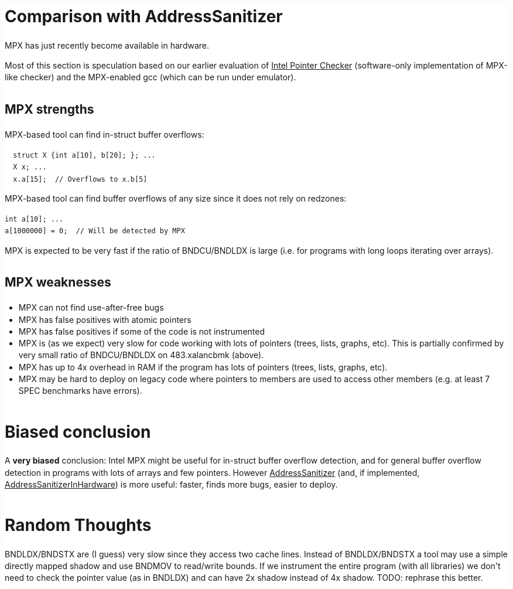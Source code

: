 
# Comparison with AddressSanitizer
MPX has just recently become available in hardware.

Most of this section is speculation based on our earlier evaluation of
[Intel Pointer Checker](http://software.intel.com/en-us/articles/pointer-checker-feature-in-intel-parallel-studio-xe-2013-how-is-it-different-from-static)
(software-only implementation of MPX-like checker) and the MPX-enabled gcc (which can be run under emulator).

## MPX strengths
MPX-based tool can find in-struct buffer overflows:
```
  struct X {int a[10], b[20]; }; ...
  X x; ...
  x.a[15];  // Overflows to x.b[5]
```

MPX-based tool can find buffer overflows of any size since it does not rely on redzones:
```
int a[10]; ...
a[1000000] = 0;  // Will be detected by MPX
```

MPX is expected to be very fast if the ratio of BNDCU/BNDLDX is large (i.e. for programs with long loops iterating over arrays).

## MPX weaknesses
  * MPX can not find use-after-free bugs
  * MPX has false positives with atomic pointers
  * MPX has false positives if some of the code is not instrumented
  * MPX is (as we expect) very slow for code working with lots of pointers (trees, lists, graphs, etc). This is partially confirmed by very small ratio of BNDCU/BNDLDX on 483.xalancbmk (above).
  * MPX has up to 4x overhead in RAM if the program has lots of pointers (trees, lists, graphs, etc).
  * MPX may be hard to deploy on legacy code where pointers to members are used to access other members (e.g. at least 7 SPEC benchmarks have errors).

# Biased conclusion
A **very biased** conclusion: Intel MPX might be useful for in-struct buffer overflow detection, and for general buffer overflow detection in programs with lots of arrays and few pointers.
However [AddressSanitizer](AddressSanitizer) (and, if implemented, [AddressSanitizerInHardware](AddressSanitizerInHardware)) is more useful: faster, finds more bugs, easier to deploy.

# Random Thoughts
BNDLDX/BNDSTX are (I guess) very slow since they access two cache lines.
Instead of BNDLDX/BNDSTX a tool may use a simple directly mapped shadow and use BNDMOV to read/write bounds.
If we instrument the entire program (with all libraries) we don't need to check the pointer value (as in BNDLDX)
and can have 2x shadow instead of 4x shadow.
TODO: rephrase this better.
